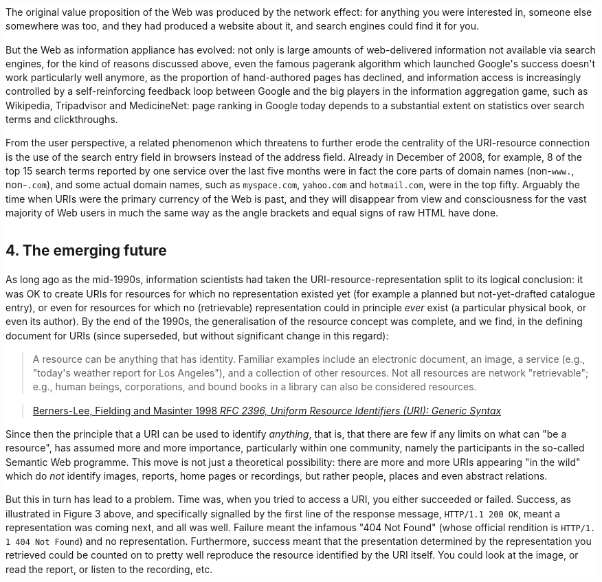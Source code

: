 The original value proposition of the Web was produced by the network effect: for anything you were interested in, someone else somewhere was too, and they had produced a website about it, and search engines could find it for you.

But the Web as information appliance has evolved: not only is large amounts of web-delivered information not available via search engines, for the kind of reasons discussed above, even the famous pagerank algorithm which launched Google's success doesn't work particularly well anymore, as the proportion of hand-authored pages has declined, and information access is increasingly controlled by a self-reinforcing feedback loop between Google and the big players in the information aggregation game, such as Wikipedia, Tripadvisor and MedicineNet: page ranking in Google today depends to a substantial extent on statistics over search terms and clickthroughs.

From the user perspective, a related phenomenon which threatens to further erode the centrality of the URI-resource connection is the use of the search entry field in browsers instead of the address field. Already in December of 2008, for example, 8 of the top 15 search terms reported by one service over the last five months were in fact the core parts of domain names (non-`www.`, non-`.com`), and some actual domain names, such as `myspace.com`, `yahoo.com` and `hotmail.com`, were in the top fifty. Arguably the time when URIs were the primary currency of the Web is past, and they will disappear from view and consciousness for the vast majority of Web users in much the same way as the angle brackets and equal signs of raw HTML have done.

## 4. The emerging future

As long ago as the mid-1990s, information scientists had taken the URI-resource-representation split to its logical conclusion: it was OK to create URIs for resources for which no representation existed yet (for example a planned but not-yet-drafted catalogue entry), or even for resources for which no (retrievable) representation could in principle _ever_ exist (a particular physical book, or even its author). By the end of the 1990s, the generalisation of the resource concept was complete, and we find, in the defining document for URIs (since superseded, but without significant change in this regard):

> A resource can be anything that has identity. Familiar examples include an electronic document, an image, a service (e.g., "today's weather report for Los Angeles"), and a collection of other resources. Not all resources are network "retrievable"; e.g., human beings, corporations, and bound books in a library can also be considered resources.

> [Berners-Lee, Fielding and Masinter 1998 _RFC 2396, Uniform Resource Identifiers (URI): Generic Syntax_](http://tools.ietf.org/html/rfc2396)

Since then the principle that a URI can be used to identify _anything_, that is, that there are few if any limits on what can "be a resource", has assumed more and more importance, particularly within one community, namely the participants in the so-called Semantic Web programme. This move is not just a theoretical possibility: there are more and more URIs appearing "in the wild" which do _not_ identify images, reports, home pages or recordings, but rather people, places and even abstract relations.

But this in turn has lead to a problem. Time was, when you tried to access a URI, you either succeeded or failed. Success, as illustrated in Figure 3 above, and specifically signalled by the first line of the response message, `HTTP/1.1 200 OK`, meant a representation was coming next, and all was well. Failure meant the infamous "404 Not Found" (whose official rendition is `HTTP/1.1 404 Not Found`) and no representation. Furthermore, success meant that the presentation determined by the representation you retrieved could be counted on to pretty well reproduce the resource identified by the URI itself. You could look at the image, or read the report, or listen to the recording, etc.
